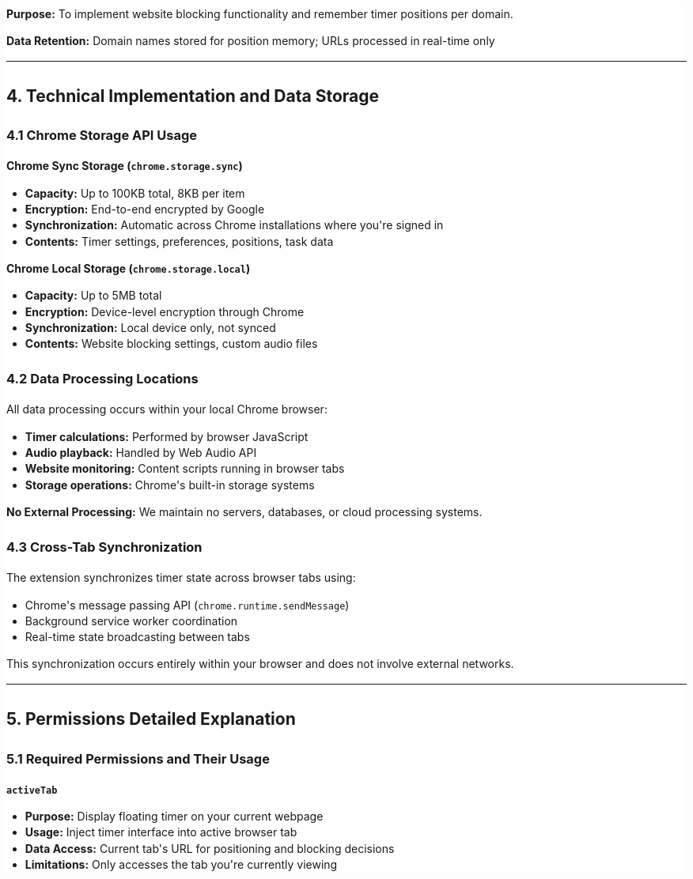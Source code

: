 **Purpose:** To implement website blocking functionality and remember timer positions per domain.

**Data Retention:** Domain names stored for position memory; URLs processed in real-time only

---

## 4. Technical Implementation and Data Storage

### 4.1 Chrome Storage API Usage

**Chrome Sync Storage (`chrome.storage.sync`)**
- **Capacity:** Up to 100KB total, 8KB per item
- **Encryption:** End-to-end encrypted by Google
- **Synchronization:** Automatic across Chrome installations where you're signed in
- **Contents:** Timer settings, preferences, positions, task data

**Chrome Local Storage (`chrome.storage.local`)**
- **Capacity:** Up to 5MB total
- **Encryption:** Device-level encryption through Chrome
- **Synchronization:** Local device only, not synced
- **Contents:** Website blocking settings, custom audio files

### 4.2 Data Processing Locations

All data processing occurs within your local Chrome browser:
- **Timer calculations:** Performed by browser JavaScript
- **Audio playback:** Handled by Web Audio API
- **Website monitoring:** Content scripts running in browser tabs
- **Storage operations:** Chrome's built-in storage systems

**No External Processing:** We maintain no servers, databases, or cloud processing systems.

### 4.3 Cross-Tab Synchronization

The extension synchronizes timer state across browser tabs using:
- Chrome's message passing API (`chrome.runtime.sendMessage`)
- Background service worker coordination
- Real-time state broadcasting between tabs

This synchronization occurs entirely within your browser and does not involve external networks.

---

## 5. Permissions Detailed Explanation

### 5.1 Required Permissions and Their Usage

**`activeTab`**
- **Purpose:** Display floating timer on your current webpage
- **Usage:** Inject timer interface into active browser tab
- **Data Access:** Current tab's URL for positioning and blocking decisions
- **Limitations:** Only accesses the tab you're currently viewing
